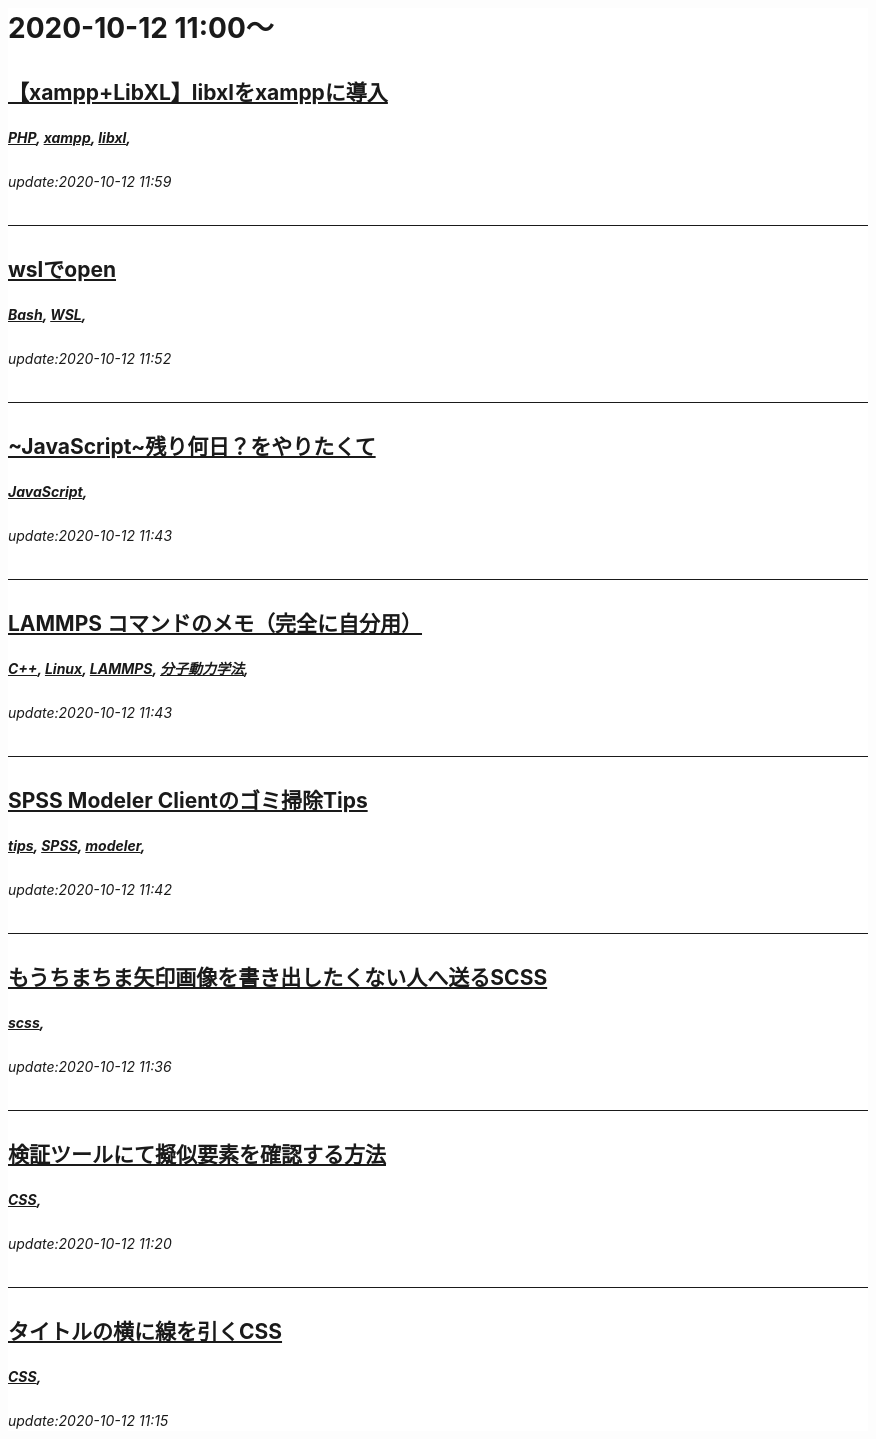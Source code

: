 


# 2020-10-12 11:00～
## [【xampp+LibXL】libxlをxamppに導入](https://qiita.com/msht0511/items/d785ce577036827a095c)
##### [PHP](https://qiita.com/tags/PHP), [xampp](https://qiita.com/tags/xampp), [libxl](https://qiita.com/tags/libxl), 
###### update:2020-10-12 11:59
---
## [wslでopen](https://qiita.com/daddygongon/items/3d30443d80bde5c74f8d)
##### [Bash](https://qiita.com/tags/Bash), [WSL](https://qiita.com/tags/WSL), 
###### update:2020-10-12 11:52
---
## [~JavaScript~残り何日？をやりたくて](https://qiita.com/yoshihide_tsukamoto/items/accb13d28296791f8ad7)
##### [JavaScript](https://qiita.com/tags/JavaScript), 
###### update:2020-10-12 11:43
---
## [LAMMPS コマンドのメモ（完全に自分用）](https://qiita.com/akatsuka_titech/items/d48c6aaa0b00206ecb27)
##### [C++](https://qiita.com/tags/C++), [Linux](https://qiita.com/tags/Linux), [LAMMPS](https://qiita.com/tags/LAMMPS), [分子動力学法](https://qiita.com/tags/分子動力学法), 
###### update:2020-10-12 11:43
---
## [SPSS Modeler Clientのゴミ掃除Tips](https://qiita.com/tokamo10/items/a0699c258fead34038c9)
##### [tips](https://qiita.com/tags/tips), [SPSS](https://qiita.com/tags/SPSS), [modeler](https://qiita.com/tags/modeler), 
###### update:2020-10-12 11:42
---
## [もうちまちま矢印画像を書き出したくない人へ送るSCSS ](https://qiita.com/ichi404/items/32922f3dd8216bbe7f53)
##### [scss](https://qiita.com/tags/scss), 
###### update:2020-10-12 11:36
---
## [検証ツールにて擬似要素を確認する方法](https://qiita.com/s79ns/items/52b5e1555cc84cb62b9e)
##### [CSS](https://qiita.com/tags/CSS), 
###### update:2020-10-12 11:20
---
## [タイトルの横に線を引くCSS](https://qiita.com/Kohei_Kishimoto0214/items/f7703c9b8bae4fba0fb7)
##### [CSS](https://qiita.com/tags/CSS), 
###### update:2020-10-12 11:15